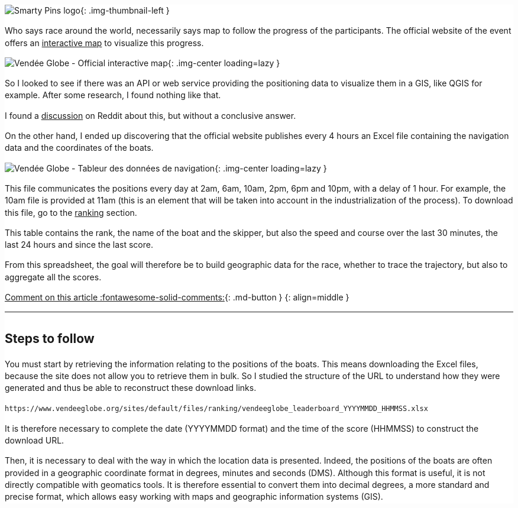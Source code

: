 ![Smarty Pins logo](https://cdn.geotribu.fr/img/logos-icones/entreprises_association/google/SmartyPins.png){: .img-thumbnail-left }

Who says race around the world, necessarily says map to follow the progress of the participants. The official website of the event offers an [interactive map](https://www.vendeeglobe.org/cartographie) to visualize this progress.

![Vendée Globe - Official interactive map](https://cdn.geotribu.fr/img/articles-blog-rdp/articles/2024/vendee_globe_donnees_sig/carte_interactive.png){: .img-center loading=lazy }

So I looked to see if there was an API or web service providing the positioning data to visualize them in a GIS, like QGIS for example. After some research, I found nothing like that.

I found a [discussion](https://www.reddit.com/r/Vendee_Globe/s/Gbli34xyQO) on Reddit about this, but without a conclusive answer.

On the other hand, I ended up discovering that the official website publishes every 4 hours an Excel file containing the navigation data and the coordinates of the boats.

![Vendée Globe - Tableur des données de navigation](https://cdn.geotribu.fr/img/articles-blog-rdp/articles/2024/vendee_globe_donnees_sig/tableur.png){: .img-center loading=lazy }

This file communicates the positions every day at 2am, 6am, 10am, 2pm, 6pm and 10pm, with a delay of 1 hour. For example, the 10am file is provided at 11am (this is an element that will be taken into account in the industrialization of the process). To download this file, go to the [ranking](https://www.vendeeglobe.org/classement) section.

This table contains the rank, the name of the boat and the skipper, but also the speed and course over the last 30 minutes, the last 24 hours and since the last score.

From this spreadsheet, the goal will therefore be to build geographic data for the race, whether to trace the trajectory, but also to aggregate all the scores.



[Comment on this article :fontawesome-solid-comments:](#__comments "Go to comments"){: .md-button }
{: align=middle }

----

## Steps to follow

You must start by retrieving the information relating to the positions of the boats. This means downloading the Excel files, because the site does not allow you to retrieve them in bulk. So I studied the structure of the URL to understand how they were generated and thus be able to reconstruct these download links.

```shell title="Format of the download URL of the scoreboard"
https://www.vendeeglobe.org/sites/default/files/ranking/vendeeglobe_leaderboard_YYYYMMDD_HHMMSS.xlsx
```

It is therefore necessary to complete the date (YYYYMMDD format) and the time of the score (HHMMSS) to construct the download URL.

Then, it is necessary to deal with the way in which the location data is presented. Indeed, the positions of the boats are often provided in a geographic coordinate format in degrees, minutes and seconds (DMS). Although this format is useful, it is not directly compatible with geomatics tools. It is therefore essential to convert them into decimal degrees, a more standard and precise format, which allows easy working with maps and geographic information systems (GIS).
